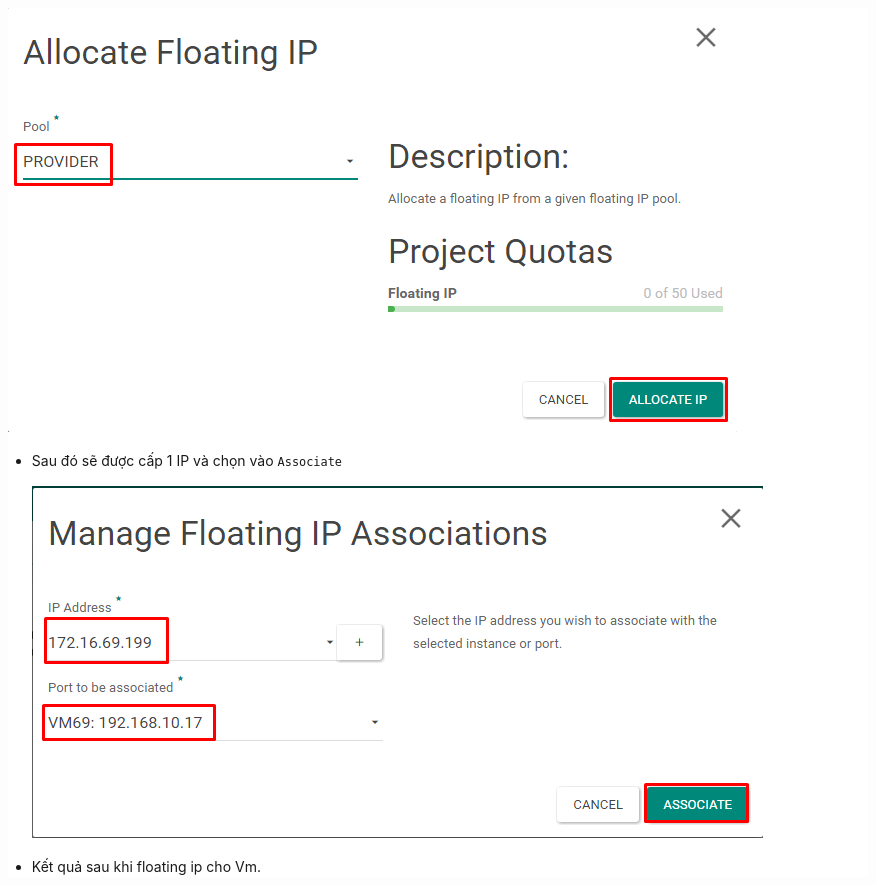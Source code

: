   ![](../images/floating_3.png)
  
- Sau đó sẽ được cấp 1 IP và chọn vào `Associate`

  ![](../images/floating_4.png)
  
- Kết quả sau khi floating ip cho Vm.
